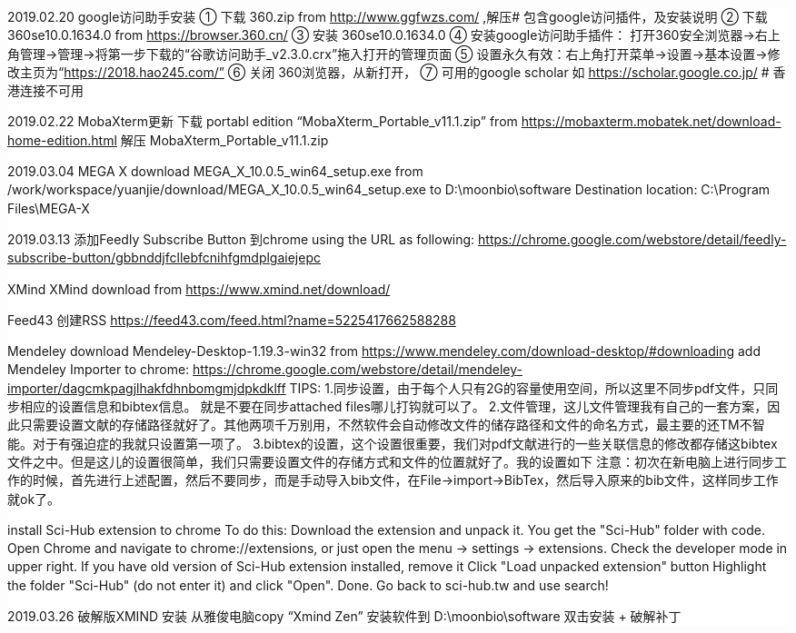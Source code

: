   2019.02.20
  google访问助手安装
  ① 下载 360.zip from http://www.ggfwzs.com/ ,解压# 包含google访问插件，及安装说明
  ② 下载 360se10.0.1634.0 from https://browser.360.cn/
  ③ 安装 360se10.0.1634.0
  ④ 安装google访问助手插件： 打开360安全浏览器->右上角管理->管理->将第一步下载的“谷歌访问助手_v2.3.0.crx”拖入打开的管理页面
  ⑤ 设置永久有效：右上角打开菜单->设置->基本设置->修改主页为“https://2018.hao245.com/”
  ⑥ 关闭 360浏览器，从新打开，
  ⑦ 可用的google scholar 如 https://scholar.google.co.jp/ # 香港连接不可用

  2019.02.22
  MobaXterm更新
  下载 portabl edition “MobaXterm_Portable_v11.1.zip” from https://mobaxterm.mobatek.net/download-home-edition.html
  解压 MobaXterm_Portable_v11.1.zip 

  2019.03.04
  MEGA X 
  download MEGA_X_10.0.5_win64_setup.exe from /work/workspace/yuanjie/download/MEGA_X_10.0.5_win64_setup.exe to D:\moonbio\software
  Destination location: C:\Program Files\MEGA-X

  2019.03.13
  添加Feedly Subscribe Button 到chrome using the URL as following:
  https://chrome.google.com/webstore/detail/feedly-subscribe-button/gbbnddjfcllebfcnihfgmdplgaiejepc

  XMind 
  XMind download from https://www.xmind.net/download/

  Feed43 创建RSS
  https://feed43.com/feed.html?name=5225417662588288

  Mendeley
  download Mendeley-Desktop-1.19.3-win32 from https://www.mendeley.com/download-desktop/#downloading
  add Mendeley Importer to chrome: https://chrome.google.com/webstore/detail/mendeley-importer/dagcmkpagjlhakfdhnbomgmjdpkdklff
  TIPS:
  1.同步设置，由于每个人只有2G的容量使用空间，所以这里不同步pdf文件，只同步相应的设置信息和bibtex信息。 
就是不要在同步attached files哪儿打钩就可以了。 
  2.文件管理，这儿文件管理我有自己的一套方案，因此只需要设置文献的存储路径就好了。其他两项千万别用，不然软件会自动修改文件的储存路径和文件的命名方式，最主要的还TM不智能。对于有强迫症的我就只设置第一项了。
  3.bibtex的设置，这个设置很重要，我们对pdf文献进行的一些关联信息的修改都存储这bibtex文件之中。但是这儿的设置很简单，我们只需要设置文件的存储方式和文件的位置就好了。我的设置如下 
  注意：初次在新电脑上进行同步工作的时候，首先进行上述配置，然后不要同步，而是手动导入bib文件，在File->import->BibTex，然后导入原来的bib文件，这样同步工作就ok了。

  install Sci-Hub extension to chrome
  To do this:
  Download the extension and unpack it. You get the "Sci-Hub" folder with code.
  Open Chrome and navigate to chrome://extensions, or just open the menu -> settings -> extensions.
  Check the developer mode in upper right.
  If you have old version of Sci-Hub extension installed, remove it
  Click "Load unpacked extension" button
  Highlight the folder "Sci-Hub" (do not enter it) and click "Open".
  Done. Go back to sci-hub.tw and use search!

 2019.03.26
 破解版XMIND 安装
 从雅俊电脑copy “Xmind Zen” 安装软件到 D:\moonbio\software 双击安装 + 破解补丁
